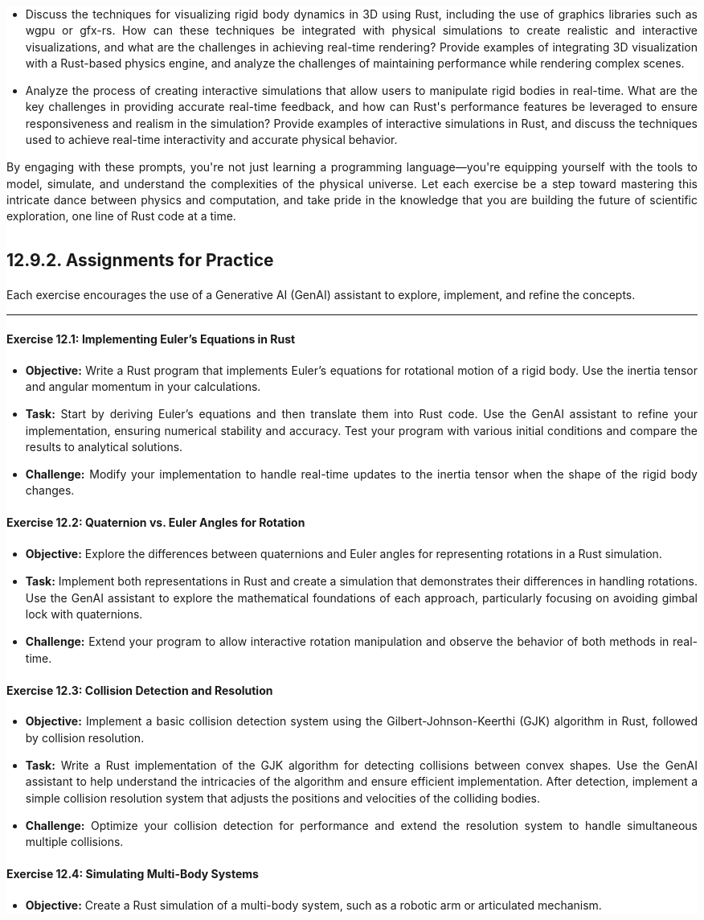 - <p style="text-align: justify;">Discuss the techniques for visualizing rigid body dynamics in 3D using Rust, including the use of graphics libraries such as wgpu or gfx-rs. How can these techniques be integrated with physical simulations to create realistic and interactive visualizations, and what are the challenges in achieving real-time rendering? Provide examples of integrating 3D visualization with a Rust-based physics engine, and analyze the challenges of maintaining performance while rendering complex scenes.</p>
- <p style="text-align: justify;">Analyze the process of creating interactive simulations that allow users to manipulate rigid bodies in real-time. What are the key challenges in providing accurate real-time feedback, and how can Rust's performance features be leveraged to ensure responsiveness and realism in the simulation? Provide examples of interactive simulations in Rust, and discuss the techniques used to achieve real-time interactivity and accurate physical behavior.</p>
<p style="text-align: justify;">
By engaging with these prompts, you're not just learning a programming language—you're equipping yourself with the tools to model, simulate, and understand the complexities of the physical universe. Let each exercise be a step toward mastering this intricate dance between physics and computation, and take pride in the knowledge that you are building the future of scientific exploration, one line of Rust code at a time.
</p>

## 12.9.2. Assignments for Practice
<p style="text-align: justify;">
Each exercise encourages the use of a Generative AI (GenAI) assistant to explore, implement, and refine the concepts.
</p>

---
#### **Exercise 12.1:** Implementing Euler’s Equations in Rust
- <p style="text-align: justify;"><strong>Objective:</strong> Write a Rust program that implements Euler’s equations for rotational motion of a rigid body. Use the inertia tensor and angular momentum in your calculations.</p>
- <p style="text-align: justify;"><strong>Task:</strong> Start by deriving Euler’s equations and then translate them into Rust code. Use the GenAI assistant to refine your implementation, ensuring numerical stability and accuracy. Test your program with various initial conditions and compare the results to analytical solutions.</p>
- <p style="text-align: justify;"><strong>Challenge:</strong> Modify your implementation to handle real-time updates to the inertia tensor when the shape of the rigid body changes.</p>
#### **Exercise 12.2:** Quaternion vs. Euler Angles for Rotation
- <p style="text-align: justify;"><strong>Objective:</strong> Explore the differences between quaternions and Euler angles for representing rotations in a Rust simulation.</p>
- <p style="text-align: justify;"><strong>Task:</strong> Implement both representations in Rust and create a simulation that demonstrates their differences in handling rotations. Use the GenAI assistant to explore the mathematical foundations of each approach, particularly focusing on avoiding gimbal lock with quaternions.</p>
- <p style="text-align: justify;"><strong>Challenge:</strong> Extend your program to allow interactive rotation manipulation and observe the behavior of both methods in real-time.</p>
#### **Exercise 12.3:** Collision Detection and Resolution
- <p style="text-align: justify;"><strong>Objective:</strong> Implement a basic collision detection system using the Gilbert-Johnson-Keerthi (GJK) algorithm in Rust, followed by collision resolution.</p>
- <p style="text-align: justify;"><strong>Task:</strong> Write a Rust implementation of the GJK algorithm for detecting collisions between convex shapes. Use the GenAI assistant to help understand the intricacies of the algorithm and ensure efficient implementation. After detection, implement a simple collision resolution system that adjusts the positions and velocities of the colliding bodies.</p>
- <p style="text-align: justify;"><strong>Challenge:</strong> Optimize your collision detection for performance and extend the resolution system to handle simultaneous multiple collisions.</p>
#### **Exercise 12.4:** Simulating Multi-Body Systems
- <p style="text-align: justify;"><strong>Objective:</strong> Create a Rust simulation of a multi-body system, such as a robotic arm or articulated mechanism.</p>